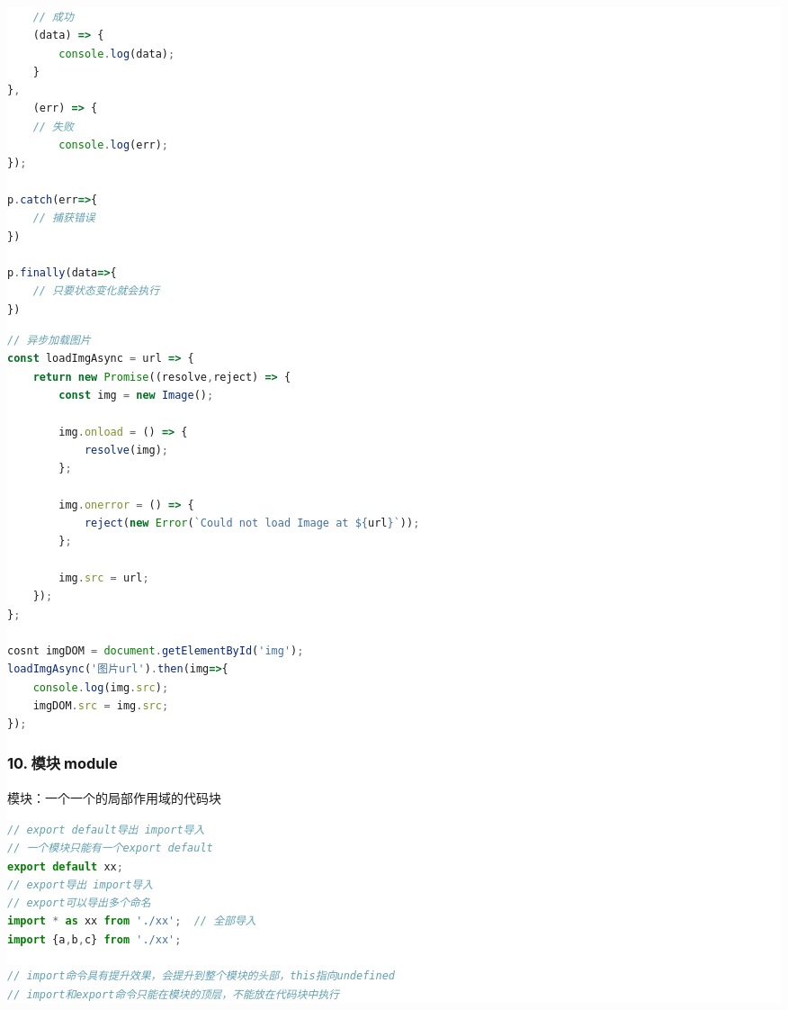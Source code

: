 ```javascript
    // 成功
    (data) => {
        console.log(data);
    }
},
    (err) => {
    // 失败
        console.log(err);
});

p.catch(err=>{
    // 捕获错误
})

p.finally(data=>{
    // 只要状态变化就会执行
})
```

```javascript
// 异步加载图片
const loadImgAsync = url => {
    return new Promise((resolve,reject) => {
        const img = new Image();

        img.onload = () => {
            resolve(img);
        };

        img.onerror = () => {
            reject(new Error(`Could not load Image at ${url}`));
        };

        img.src = url;
    });
};

cosnt imgDOM = document.getElementById('img');
loadImgAsync('图片url').then(img=>{
    console.log(img.src);
    imgDOM.src = img.src;
});
```

### 10. 模块 module

模块：一个一个的局部作用域的代码块

```javascript
// export default导出 import导入
// 一个模块只能有一个export default
export default xx;
// export导出 import导入
// export可以导出多个命名
import * as xx from './xx';  // 全部导入
import {a,b,c} from './xx';

// import命令具有提升效果，会提升到整个模块的头部，this指向undefined
// import和export命令只能在模块的顶层，不能放在代码块中执行
```

